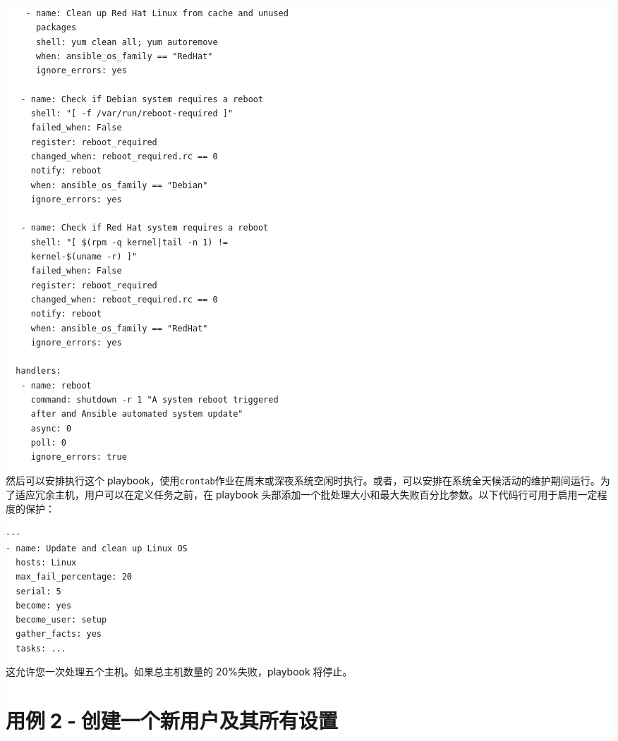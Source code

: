 ```
    - name: Clean up Red Hat Linux from cache and unused 
      packages
      shell: yum clean all; yum autoremove
      when: ansible_os_family == "RedHat"
      ignore_errors: yes

   - name: Check if Debian system requires a reboot
     shell: "[ -f /var/run/reboot-required ]"
     failed_when: False
     register: reboot_required
     changed_when: reboot_required.rc == 0
     notify: reboot
     when: ansible_os_family == "Debian"
     ignore_errors: yes

   - name: Check if Red Hat system requires a reboot
     shell: "[ $(rpm -q kernel|tail -n 1) != 
     kernel-$(uname -r) ]"
     failed_when: False
     register: reboot_required
     changed_when: reboot_required.rc == 0
     notify: reboot
     when: ansible_os_family == "RedHat" 
     ignore_errors: yes

  handlers:
   - name: reboot
     command: shutdown -r 1 "A system reboot triggered 
     after and Ansible automated system update"
     async: 0
     poll: 0
     ignore_errors: true
```

然后可以安排执行这个 playbook，使用`crontab`作业在周末或深夜系统空闲时执行。或者，可以安排在系统全天候活动的维护期间运行。为了适应冗余主机，用户可以在定义任务之前，在 playbook 头部添加一个批处理大小和最大失败百分比参数。以下代码行可用于启用一定程度的保护：

```
---
- name: Update and clean up Linux OS 
  hosts: Linux
  max_fail_percentage: 20
  serial: 5
  become: yes
  become_user: setup
  gather_facts: yes
  tasks: ...
```

这允许您一次处理五个主机。如果总主机数量的 20%失败，playbook 将停止。

# 用例 2 - 创建一个新用户及其所有设置
